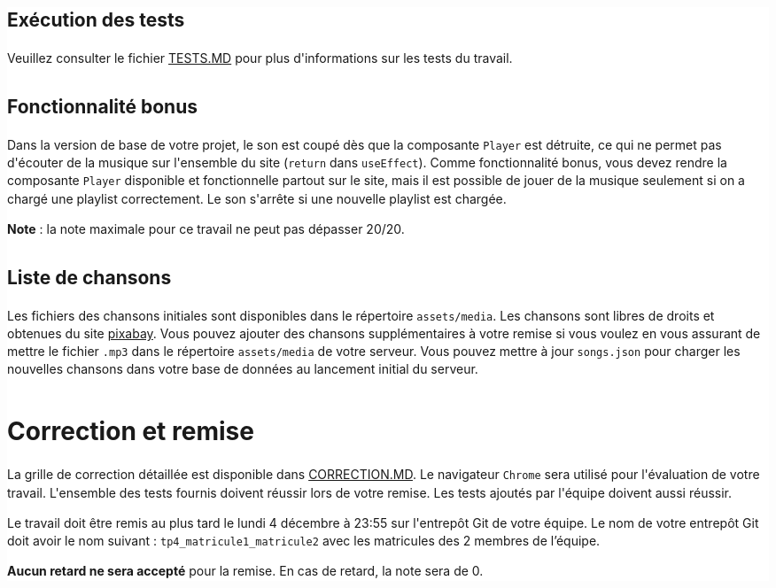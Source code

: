
## Exécution des tests

Veuillez consulter le fichier [TESTS.MD](./TESTS.MD) pour plus d'informations sur les tests du travail.

## Fonctionnalité bonus

Dans la version de base de votre projet, le son est coupé dès que la composante `Player` est détruite, ce qui ne permet pas d'écouter de la musique sur l'ensemble du site (`return` dans `useEffect`). Comme fonctionnalité bonus, vous devez rendre la composante `Player` disponible et fonctionnelle partout sur le site, mais il est possible de jouer de la musique seulement si on a chargé une playlist correctement. Le son s'arrête si une nouvelle playlist est chargée.

**Note** : la note maximale pour ce travail ne peut pas dépasser 20/20.

## Liste de chansons

Les fichiers des chansons initiales sont disponibles dans le répertoire `assets/media`. Les chansons sont libres de droits et obtenues du site [pixabay](https://pixabay.com/music/). Vous pouvez ajouter des chansons supplémentaires à votre remise si vous voulez en vous assurant de mettre le fichier `.mp3` dans le répertoire `assets/media` de votre serveur. Vous pouvez mettre à jour `songs.json` pour charger les nouvelles chansons dans votre base de données au lancement initial du serveur.

# Correction et remise

La grille de correction détaillée est disponible dans [CORRECTION.MD](./CORRECTION.MD). Le navigateur `Chrome` sera utilisé pour l'évaluation de votre travail. L'ensemble des tests fournis doivent réussir lors de votre remise. Les tests ajoutés par l'équipe doivent aussi réussir.

Le travail doit être remis au plus tard le lundi 4 décembre à 23:55 sur l'entrepôt Git de votre équipe. Le nom de votre entrepôt Git doit avoir le nom suivant : `tp4_matricule1_matricule2` avec les matricules des 2 membres de l’équipe.

**Aucun retard ne sera accepté** pour la remise. En cas de retard, la note sera de 0.